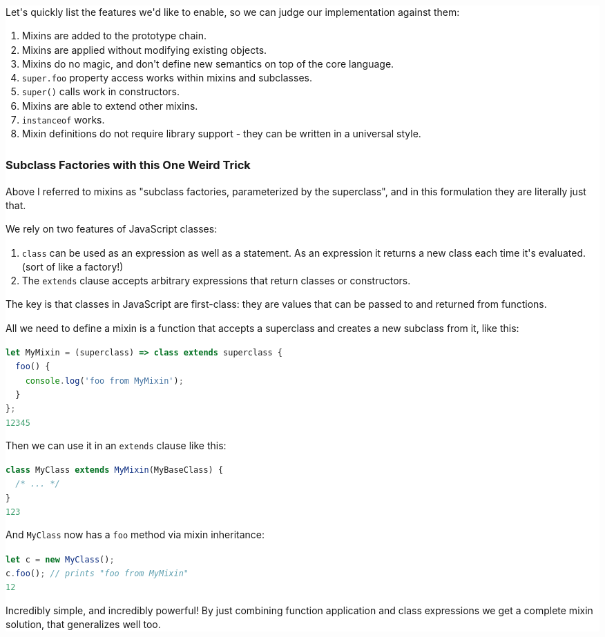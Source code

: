 Let's quickly list the features we'd like to enable, so we can judge our implementation against them:

1. Mixins are added to the prototype chain.
2. Mixins are applied without modifying existing objects.
3. Mixins do no magic, and don't define new semantics on top of the core language.
4. `super.foo` property access works within mixins and subclasses.
5. `super()` calls work in constructors.
6. Mixins are able to extend other mixins.
7. `instanceof` works.
8. Mixin definitions do not require library support - they can be written in a universal style.

### Subclass Factories with this One Weird Trick

Above I referred to mixins as "subclass factories, parameterized by the superclass", and in this formulation they are literally just that.

We rely on two features of JavaScript classes:

1. `class` can be used as an expression as well as a statement. As an expression it returns a new class each time it's evaluated. (sort of like a factory!)
2. The `extends` clause accepts arbitrary expressions that return classes or constructors.

The key is that classes in JavaScript are first-class: they are values that can be passed to and returned from functions.

All we need to define a mixin is a function that accepts a superclass and creates a new subclass from it, like this:

```js
let MyMixin = (superclass) => class extends superclass {
  foo() {
    console.log('foo from MyMixin');
  }
};
12345
```

Then we can use it in an `extends` clause like this:

```js
class MyClass extends MyMixin(MyBaseClass) {
  /* ... */
}
123
```

And `MyClass` now has a `foo` method via mixin inheritance:

```js
let c = new MyClass();
c.foo(); // prints "foo from MyMixin"
12
```

Incredibly simple, and incredibly powerful! By just combining function application and class expressions we get a complete mixin solution, that generalizes well too.
